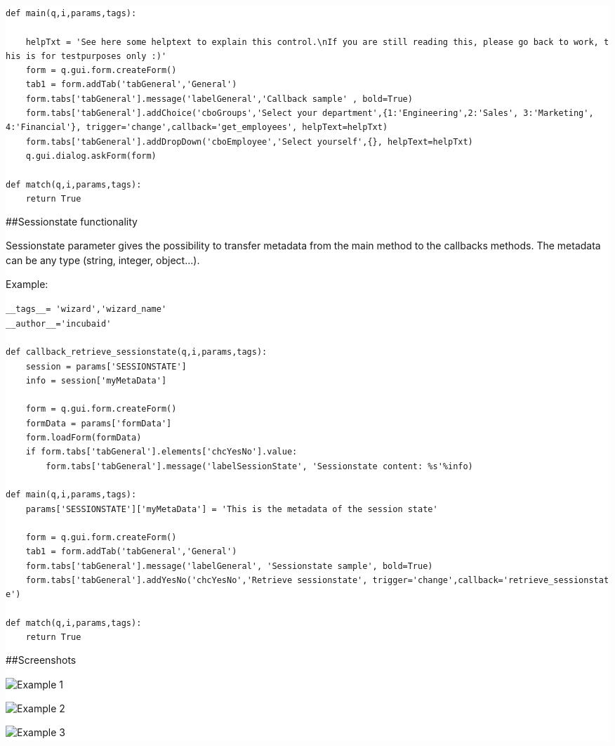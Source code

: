     def main(q,i,params,tags):
    
        helpTxt = 'See here some helptext to explain this control.\nIf you are still reading this, please go back to work, this is for testpurposes only :)'
        form = q.gui.form.createForm()
        tab1 = form.addTab('tabGeneral','General')
        form.tabs['tabGeneral'].message('labelGeneral','Callback sample' , bold=True)
        form.tabs['tabGeneral'].addChoice('cboGroups','Select your department',{1:'Engineering',2:'Sales', 3:'Marketing', 4:'Financial'}, trigger='change',callback='get_employees', helpText=helpTxt)
        form.tabs['tabGeneral'].addDropDown('cboEmployee','Select yourself',{}, helpText=helpTxt)
        q.gui.dialog.askForm(form)

    def match(q,i,params,tags):
        return True


##Sessionstate functionality

Sessionstate parameter gives the possibility to transfer metadata from the main method to the callbacks methods.
The metadata can be any type (string, integer, object...).

Example:

    __tags__= 'wizard','wizard_name'
    __author__='incubaid'
    
    def callback_retrieve_sessionstate(q,i,params,tags):
        session = params['SESSIONSTATE']
        info = session['myMetaData']
    
        form = q.gui.form.createForm()
        formData = params['formData']
        form.loadForm(formData)
        if form.tabs['tabGeneral'].elements['chcYesNo'].value:
            form.tabs['tabGeneral'].message('labelSessionState', 'Sessionstate content: %s'%info)
    
    def main(q,i,params,tags):
        params['SESSIONSTATE']['myMetaData'] = 'This is the metadata of the session state'
    
        form = q.gui.form.createForm()
        tab1 = form.addTab('tabGeneral','General')
        form.tabs['tabGeneral'].message('labelGeneral', 'Sessionstate sample', bold=True)
        form.tabs['tabGeneral'].addYesNo('chcYesNo','Retrieve sessionstate', trigger='change',callback='retrieve_sessionstate')
    
    def match(q,i,params,tags):
        return True

##Screenshots

![Example 1](images/images50/pyapps//wizard_sample1.png)

![Example 2](images/images50/pyapps/wizard_sample2.png)

![Example 3](images/images50/pyapps/wizard_sample3.png)

